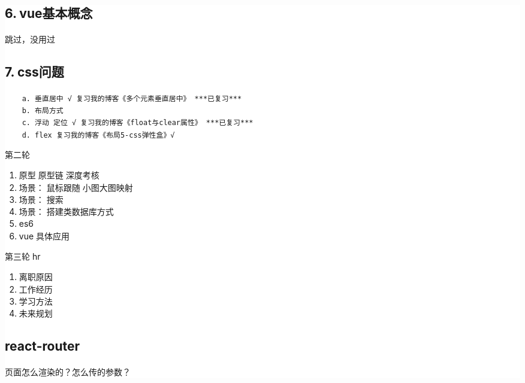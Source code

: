 ## 6. vue基本概念
跳过，没用过

## 7. css问题
        a. 垂直居中 √ 复习我的博客《多个元素垂直居中》 ***已复习***
        b. 布局方式 
        c. 浮动 定位 √ 复习我的博客《float与clear属性》 ***已复习***
        d. flex 复习我的博客《布局5-css弹性盒》√

第二轮
1. 原型 原型链 深度考核
2. 场景： 鼠标跟随 小图大图映射
3. 场景： 搜索
4. 场景： 搭建类数据库方式
5. es6 
6. vue 具体应用

第三轮 hr
1. 离职原因
2. 工作经历
3. 学习方法
4. 未来规划


##  react-router
页面怎么渲染的？怎么传的参数？


